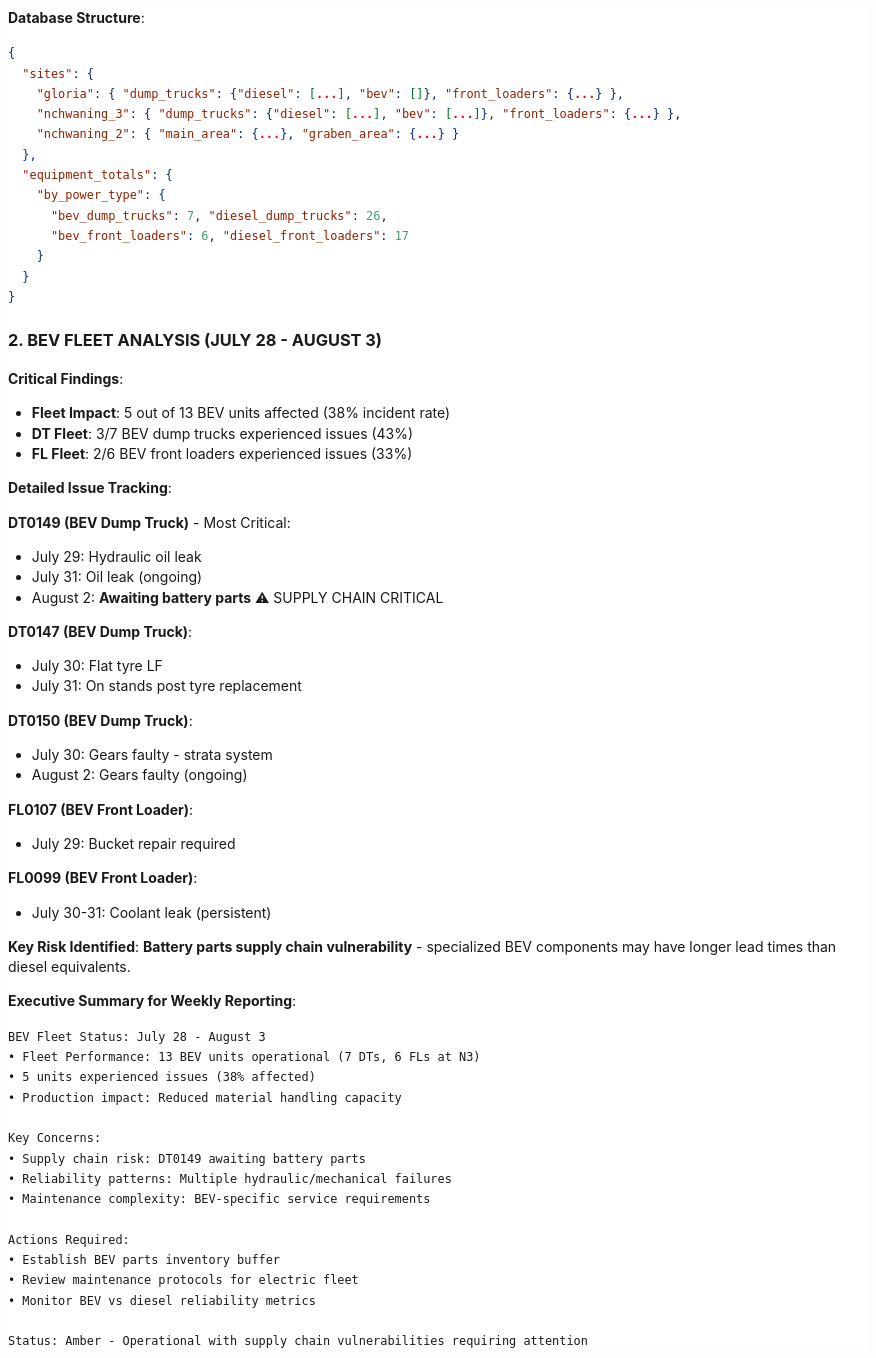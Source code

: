 **Database Structure**:
```json
{
  "sites": {
    "gloria": { "dump_trucks": {"diesel": [...], "bev": []}, "front_loaders": {...} },
    "nchwaning_3": { "dump_trucks": {"diesel": [...], "bev": [...]}, "front_loaders": {...} },
    "nchwaning_2": { "main_area": {...}, "graben_area": {...} }
  },
  "equipment_totals": {
    "by_power_type": {
      "bev_dump_trucks": 7, "diesel_dump_trucks": 26,
      "bev_front_loaders": 6, "diesel_front_loaders": 17
    }
  }
}
```

### 2. **BEV FLEET ANALYSIS (JULY 28 - AUGUST 3)**

**Critical Findings**:
- **Fleet Impact**: 5 out of 13 BEV units affected (38% incident rate)
- **DT Fleet**: 3/7 BEV dump trucks experienced issues (43%)
- **FL Fleet**: 2/6 BEV front loaders experienced issues (33%)

**Detailed Issue Tracking**:

**DT0149 (BEV Dump Truck)** - Most Critical:
- July 29: Hydraulic oil leak
- July 31: Oil leak (ongoing)
- August 2: **Awaiting battery parts** ⚠️ SUPPLY CHAIN CRITICAL

**DT0147 (BEV Dump Truck)**:
- July 30: Flat tyre LF
- July 31: On stands post tyre replacement

**DT0150 (BEV Dump Truck)**:
- July 30: Gears faulty - strata system
- August 2: Gears faulty (ongoing)

**FL0107 (BEV Front Loader)**:
- July 29: Bucket repair required

**FL0099 (BEV Front Loader)**:
- July 30-31: Coolant leak (persistent)

**Key Risk Identified**: **Battery parts supply chain vulnerability** - specialized BEV components may have longer lead times than diesel equivalents.

**Executive Summary for Weekly Reporting**:
```
BEV Fleet Status: July 28 - August 3
• Fleet Performance: 13 BEV units operational (7 DTs, 6 FLs at N3)
• 5 units experienced issues (38% affected)
• Production impact: Reduced material handling capacity

Key Concerns:
• Supply chain risk: DT0149 awaiting battery parts
• Reliability patterns: Multiple hydraulic/mechanical failures
• Maintenance complexity: BEV-specific service requirements

Actions Required:
• Establish BEV parts inventory buffer
• Review maintenance protocols for electric fleet
• Monitor BEV vs diesel reliability metrics

Status: Amber - Operational with supply chain vulnerabilities requiring attention
```
